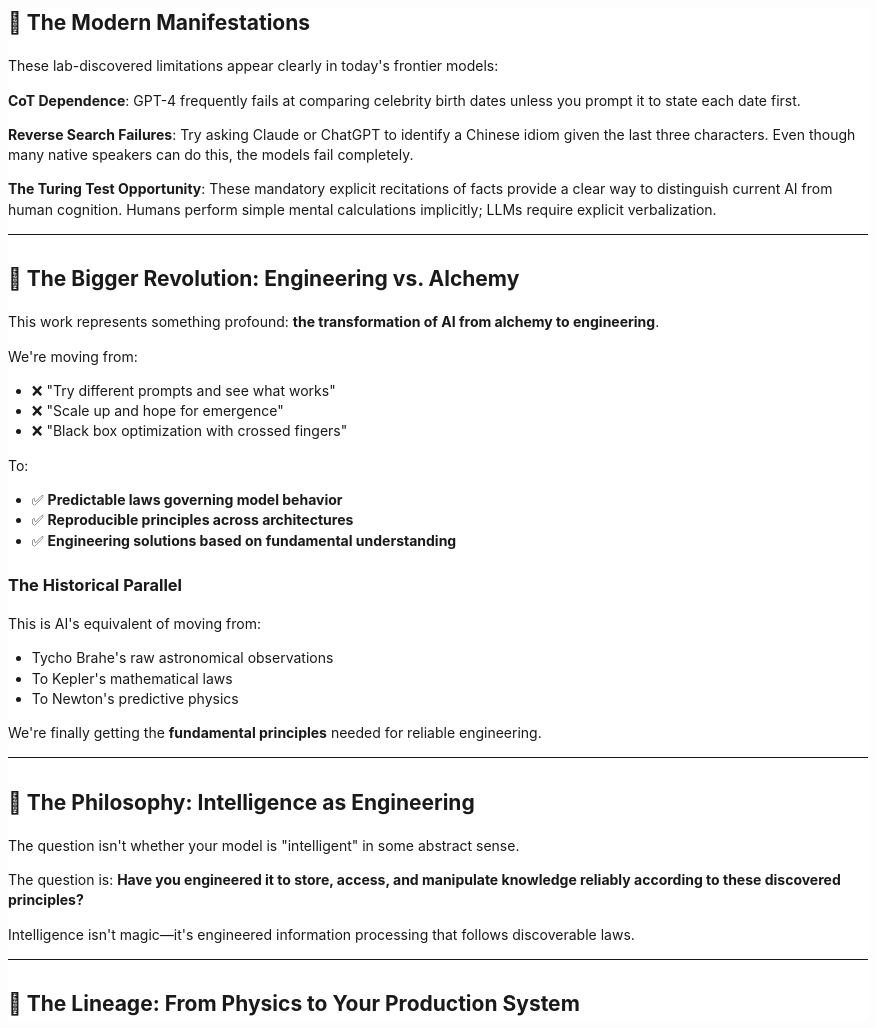 ## 🚀 The Modern Manifestations

These lab-discovered limitations appear clearly in today's frontier models:

**CoT Dependence**: GPT-4 frequently fails at comparing celebrity birth dates unless you prompt it to state each date first.

**Reverse Search Failures**: Try asking Claude or ChatGPT to identify a Chinese idiom given the last three characters. Even though many native speakers can do this, the models fail completely.

**The Turing Test Opportunity**: These mandatory explicit recitations of facts provide a clear way to distinguish current AI from human cognition. Humans perform simple mental calculations implicitly; LLMs require explicit verbalization.

---

## 🔬 The Bigger Revolution: Engineering vs. Alchemy

This work represents something profound: **the transformation of AI from alchemy to engineering**.

We're moving from:
- ❌ "Try different prompts and see what works"
- ❌ "Scale up and hope for emergence"  
- ❌ "Black box optimization with crossed fingers"

To:
- ✅ **Predictable laws governing model behavior**
- ✅ **Reproducible principles across architectures**
- ✅ **Engineering solutions based on fundamental understanding**

### The Historical Parallel

This is AI's equivalent of moving from:
- Tycho Brahe's raw astronomical observations
- To Kepler's mathematical laws  
- To Newton's predictive physics

We're finally getting the **fundamental principles** needed for reliable engineering.

---

## 🎪 The Philosophy: Intelligence as Engineering

The question isn't whether your model is "intelligent" in some abstract sense.

The question is: **Have you engineered it to store, access, and manipulate knowledge reliably according to these discovered principles?**

Intelligence isn't magic—it's engineered information processing that follows discoverable laws.

---

## 🔗 The Lineage: From Physics to Your Production System
